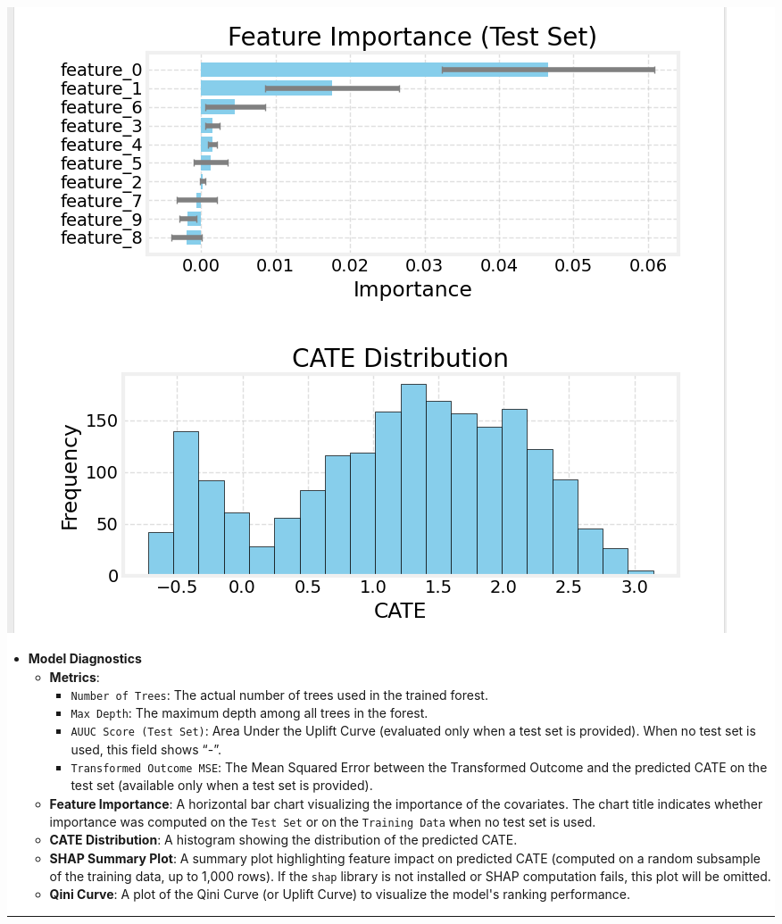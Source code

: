 

![causalforest_main_results_placeholder2](./imgs/causalforest_main_results_placeholder2.png)

*   **Model Diagnostics**
    *   **Metrics**:
        *   `Number of Trees`: The actual number of trees used in the trained forest.
        *   `Max Depth`: The maximum depth among all trees in the forest.
        *   `AUUC Score (Test Set)`: Area Under the Uplift Curve (evaluated only when a test set is provided). When no test set is used, this field shows “-”.
        *   `Transformed Outcome MSE`: The Mean Squared Error between the Transformed Outcome and the predicted CATE on the test set (available only when a test set is provided).
    *   **Feature Importance**: A horizontal bar chart visualizing the importance of the covariates. The chart title indicates whether importance was computed on the `Test Set` or on the `Training Data` when no test set is used.
    *   **CATE Distribution**: A histogram showing the distribution of the predicted CATE.
    *   **SHAP Summary Plot**: A summary plot highlighting feature impact on predicted CATE (computed on a random subsample of the training data, up to 1,000 rows). If the `shap` library is not installed or SHAP computation fails, this plot will be omitted.
    *   **Qini Curve**: A plot of the Qini Curve (or Uplift Curve) to visualize the model's ranking performance.

---